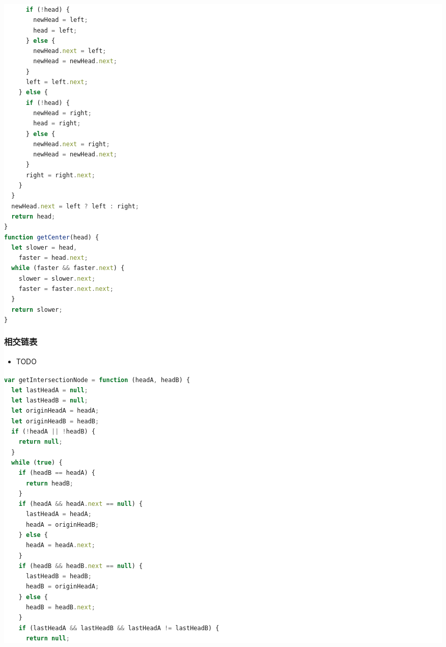 ```js
      if (!head) {
        newHead = left;
        head = left;
      } else {
        newHead.next = left;
        newHead = newHead.next;
      }
      left = left.next;
    } else {
      if (!head) {
        newHead = right;
        head = right;
      } else {
        newHead.next = right;
        newHead = newHead.next;
      }
      right = right.next;
    }
  }
  newHead.next = left ? left : right;
  return head;
}
function getCenter(head) {
  let slower = head,
    faster = head.next;
  while (faster && faster.next) {
    slower = slower.next;
    faster = faster.next.next;
  }
  return slower;
}
```

### 相交链表

- TODO

```js
var getIntersectionNode = function (headA, headB) {
  let lastHeadA = null;
  let lastHeadB = null;
  let originHeadA = headA;
  let originHeadB = headB;
  if (!headA || !headB) {
    return null;
  }
  while (true) {
    if (headB == headA) {
      return headB;
    }
    if (headA && headA.next == null) {
      lastHeadA = headA;
      headA = originHeadB;
    } else {
      headA = headA.next;
    }
    if (headB && headB.next == null) {
      lastHeadB = headB;
      headB = originHeadA;
    } else {
      headB = headB.next;
    }
    if (lastHeadA && lastHeadB && lastHeadA != lastHeadB) {
      return null;
```
